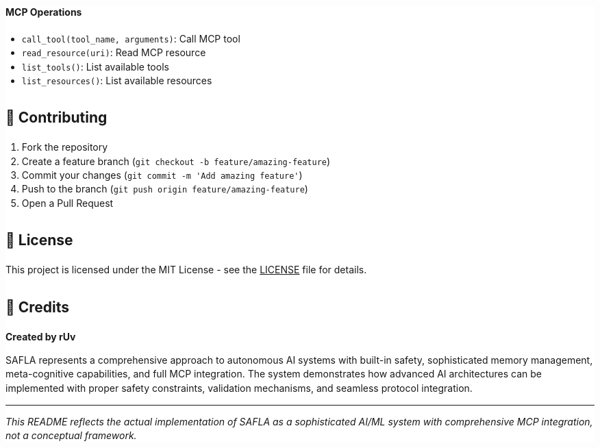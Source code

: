 #### MCP Operations
- `call_tool(tool_name, arguments)`: Call MCP tool
- `read_resource(uri)`: Read MCP resource
- `list_tools()`: List available tools
- `list_resources()`: List available resources

## 🤝 Contributing

1. Fork the repository
2. Create a feature branch (`git checkout -b feature/amazing-feature`)
3. Commit your changes (`git commit -m 'Add amazing feature'`)
4. Push to the branch (`git push origin feature/amazing-feature`)
5. Open a Pull Request

## 📄 License

This project is licensed under the MIT License - see the [LICENSE](LICENSE) file for details.

## 🧾 Credits

**Created by rUv**

SAFLA represents a comprehensive approach to autonomous AI systems with built-in safety, sophisticated memory management, meta-cognitive capabilities, and full MCP integration. The system demonstrates how advanced AI architectures can be implemented with proper safety constraints, validation mechanisms, and seamless protocol integration.

---

*This README reflects the actual implementation of SAFLA as a sophisticated AI/ML system with comprehensive MCP integration, not a conceptual framework.*